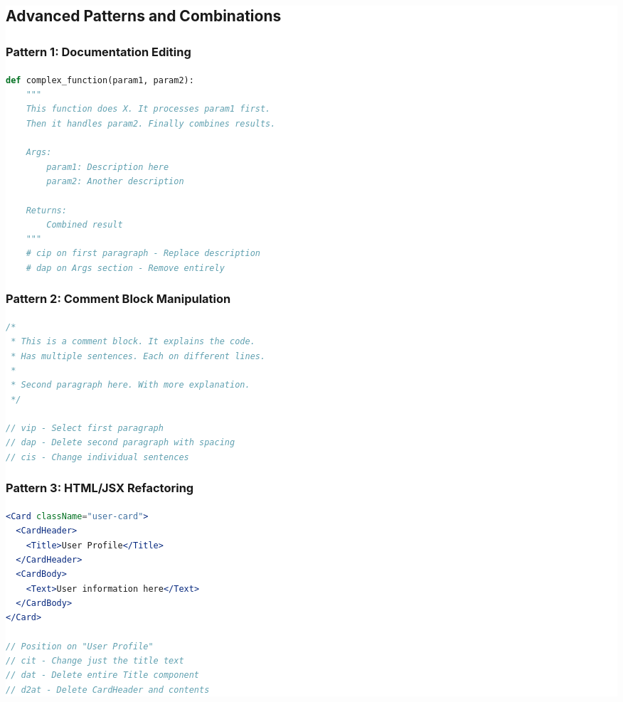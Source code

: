 ## Advanced Patterns and Combinations

### Pattern 1: Documentation Editing

```python
def complex_function(param1, param2):
    """
    This function does X. It processes param1 first.
    Then it handles param2. Finally combines results.

    Args:
        param1: Description here
        param2: Another description

    Returns:
        Combined result
    """
    # cip on first paragraph - Replace description
    # dap on Args section - Remove entirely
```

### Pattern 2: Comment Block Manipulation

```javascript
/*
 * This is a comment block. It explains the code.
 * Has multiple sentences. Each on different lines.
 *
 * Second paragraph here. With more explanation.
 */

// vip - Select first paragraph
// dap - Delete second paragraph with spacing
// cis - Change individual sentences
```

### Pattern 3: HTML/JSX Refactoring

```jsx
<Card className="user-card">
  <CardHeader>
    <Title>User Profile</Title>
  </CardHeader>
  <CardBody>
    <Text>User information here</Text>
  </CardBody>
</Card>

// Position on "User Profile"
// cit - Change just the title text
// dat - Delete entire Title component
// d2at - Delete CardHeader and contents
```
